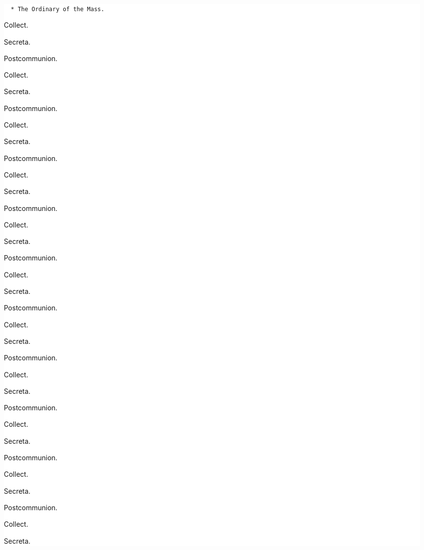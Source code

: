       * The Ordinary of the Mass.

Collect.

Secreta.

Postcommunion.

Collect.

Secreta.

Postcommunion.

Collect.

Secreta.

Postcommunion.

Collect.

Secreta.

Postcommunion.

Collect.

Secreta.

Postcommunion.

Collect.

Secreta.

Postcommunion.

Collect.

Secreta.

Postcommunion.

Collect.

Secreta.

Postcommunion.

Collect.

Secreta.

Postcommunion.

Collect.

Secreta.

Postcommunion.

Collect.

Secreta.
